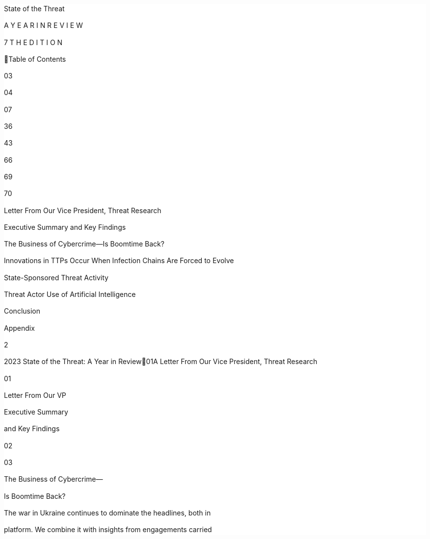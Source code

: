 State of the Threat

A Y E A R I N R E V I E W

7 T H E D I T I O N

Table of 
Contents

03

04

07

36

43

66

69

70

Letter From Our Vice President, Threat Research

Executive Summary and Key Findings

The Business of Cybercrime—Is Boomtime Back?

Innovations in TTPs Occur When Infection Chains Are Forced to Evolve

State\-Sponsored Threat Activity

Threat Actor Use of Artificial Intelligence

Conclusion

Appendix

2

2023 State of the Threat: A Year in Review01A Letter From Our Vice 
President, Threat Research

01

Letter From Our VP

Executive Summary 

and Key Findings

02

03

The Business of Cybercrime—

Is Boomtime Back?

The war in Ukraine continues to dominate the headlines, both in 

platform. We combine it with insights from engagements carried 
